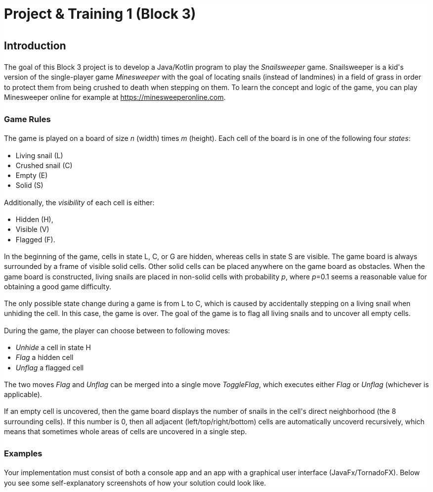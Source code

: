 # Project & Training 1 (Block 3)


## Introduction

The goal of this Block 3 project is to develop a Java/Kotlin program to play the *Snailsweeper* game. Snailsweeper is a kid's version of the single-player game *Minesweeper* with the goal of locating snails (instead of landmines) in a field of grass in order to protect them from being crushed to death when stepping on them. To learn the concept and logic of the game, you can play Minesweeper online for example at https://minesweeperonline.com.

### Game Rules

The game is played on a board of size *n* (width) times *m* (height). Each cell of the board is in one of the following four *states*:
- Living snail (L)
- Crushed snail (C)
- Empty (E)
- Solid (S)

Additionally, the *visibility* of each cell is either:
- Hidden (H),
- Visible (V)
- Flagged (F).

In the beginning of the game, cells in state L, C, or G are hidden, whereas cells in state S are visible. The game board is always surrounded by a frame of visible solid cells. Other solid cells can be placed anywhere on the game board as obstacles. When the game board is constructed, living snails are placed in non-solid cells with probability *p*, where *p*=0.1 seems a reasonable value for obtaining a good game difficulty.

The only possible state change during a game is from L to C, which is caused by accidentally stepping on a living snail when unhiding the cell. In this case, the game is over. The goal of the game is to flag all living snails and to uncover all empty cells.

During the game, the player can choose between to following moves:
- *Unhide* a cell in state H
- *Flag* a hidden cell
- *Unflag* a flagged cell

The two moves *Flag* and *Unflag* can be merged into a single move *ToggleFlag*, which executes either *Flag* or *Unflag* (whichever is applicable).

If an empty cell is uncovered, then the game board displays the number of snails in the cell's direct neighborhood (the 8 surrounding cells). If this number is 0, then all adjacent (left/top/right/bottom) cells are automatically uncoverd recursively, which means that sometimes whole areas of cells are uncovered in a single step.

### Examples

Your implementation must consist of both a console app and an app with a graphical user interface (JavaFx/TornadoFX). Below you see some self-explanatory screenshots of how your solution could look like.
